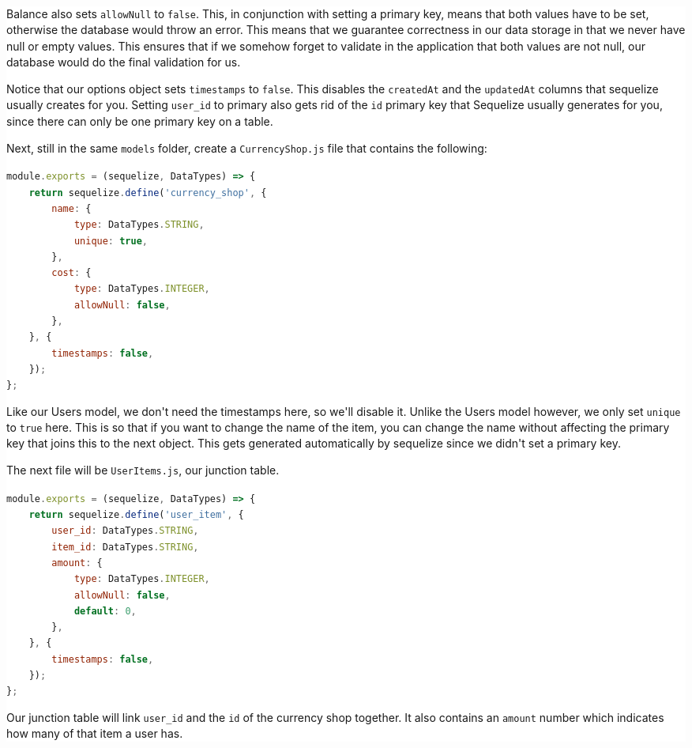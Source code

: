 Balance also sets `allowNull` to `false`. This, in conjunction with setting a primary key, means that both values have to be set, otherwise the database would throw an error. This means that we guarantee correctness in our data storage in that we never have null or empty values. This ensures that if we somehow forget to validate in the application that both values are not null, our database would do the final validation for us.

Notice that our options object sets `timestamps` to `false`. This disables the `createdAt` and the `updatedAt` columns that sequelize usually creates for you. Setting `user_id` to primary also gets rid of the `id` primary key that Sequelize usually generates for you, since there can only be one primary key on a table.


Next, still in the same `models` folder, create a `CurrencyShop.js` file that contains the following:
```js
module.exports = (sequelize, DataTypes) => {
	return sequelize.define('currency_shop', {
		name: {
			type: DataTypes.STRING,
			unique: true,
		},
		cost: {
			type: DataTypes.INTEGER,
			allowNull: false,
		},
	}, {
		timestamps: false,
	});
};
```
Like our Users model, we don't need the timestamps here, so we'll disable it. Unlike the Users model however, we only set `unique` to `true` here. This is so that if you want to change the name of the item, you can change the name without affecting the primary key that joins this to the next object. This gets generated automatically by sequelize since we didn't set a primary key.



The next file will be `UserItems.js`, our junction table.
```js
module.exports = (sequelize, DataTypes) => {
	return sequelize.define('user_item', {
		user_id: DataTypes.STRING,
		item_id: DataTypes.STRING,
		amount: {
			type: DataTypes.INTEGER,
			allowNull: false,
			default: 0,
		},
	}, {
		timestamps: false,
	});
};
```

Our junction table will link `user_id` and the `id` of the currency shop together. It also contains an `amount` number which indicates how many of that item a user has.
